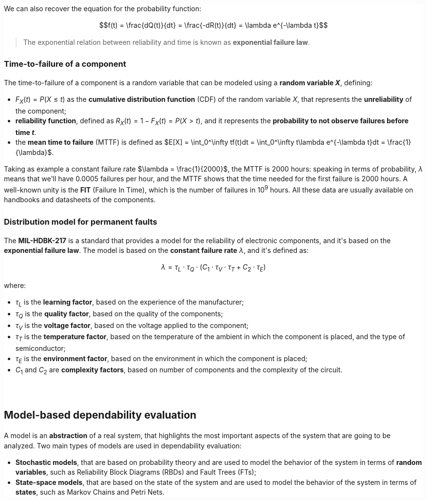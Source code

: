 We can also recover the equation for the probability function:

$$f(t) = \frac{dQ(t)}{dt} = \frac{-dR(t)}{dt} = \lambda e^{-\lambda t}$$

> The exponential relation between reliability and time is known as **exponential failure law**.

### Time-to-failure of a component

The time-to-failure of a component is a random variable that can be modeled using a **random variable $X$**, defining:

- $F_X(t) = P(X \leq t)$ as the **cumulative distribution function** (CDF) of the random variable $X$, that represents the **unreliability** of the component;
- **reliability function**, defined as $R_X(t) = 1 - F_X(t) = P(X > t)$, and it represents the **probability to not observe failures before time $t$**.
- the **mean time to failure** (MTTF) is defined as $E[X] = \int_0^\infty tf(t)dt = \int_0^\infty t\lambda e^{-\lambda t}dt = \frac{1}{\lambda}$.

Taking as example a constant failure rate $\lambda = \frac{1}{2000}$, the MTTF is $2000$ hours: speaking in terms of probability, $\lambda$ means that we'll have $0.0005$ failures per hour, and the MTTF shows that the time needed for the first failure is $2000$ hours. A well-known unity is the **FIT** (Failure In Time), which is the number of failures in $10^9$ hours. All these data are usually available on handbooks and datasheets of the components.

### Distribution model for permanent faults

The **MIL-HDBK-217** is a standard that provides a model for the reliability of electronic components, and it's based on the **exponential failure law**. The model is based on the **constant failure rate** $\lambda$, and it's defined as:

$$\lambda = \tau_L\cdot \tau_Q\cdot (C_1\cdot \tau_V\cdot \tau_T + C_2\cdot \tau_E)$$

where:

- $\tau_L$ is the **learning factor**, based on the experience of the manufacturer;
- $\tau_Q$ is the **quality factor**, based on the quality of the components;
- $\tau_V$ is the **voltage factor**, based on the voltage applied to the component;
- $\tau_T$ is the **temperature factor**, based on the temperature of the ambient in which the component is placed, and the type of semiconductor;
- $\tau_E$ is the **environment factor**, based on the environment in which the component is placed;
- $C_1$ and $C_2$ are **complexity factors**, based on number of components and the complexity of the circuit.

$$\qquad$$

## Model-based dependability evaluation

A model is an **abstraction** of a real system, that highlights the most important aspects of the system that are going to be analyzed. Two main types of models are used in dependability evaluation:

- **Stochastic models**, that are based on probability theory and are used to model the behavior of the system in terms of **random variables**, such as Reliability Block Diagrams (RBDs) and Fault Trees (FTs);
- **State-space models**, that are based on the state of the system and are used to model the behavior of the system in terms of **states**, such as Markov Chains and Petri Nets.

